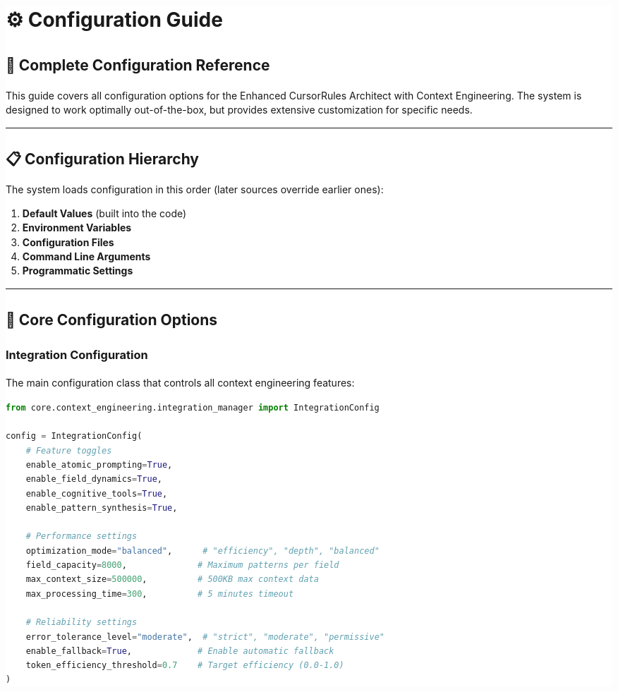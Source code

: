 # ⚙️ Configuration Guide

## 🎯 **Complete Configuration Reference**

This guide covers all configuration options for the Enhanced CursorRules Architect with Context Engineering. The system is designed to work optimally out-of-the-box, but provides extensive customization for specific needs.

---

## 📋 **Configuration Hierarchy**

The system loads configuration in this order (later sources override earlier ones):

1. **Default Values** (built into the code)
2. **Environment Variables** 
3. **Configuration Files**
4. **Command Line Arguments**
5. **Programmatic Settings**

---

## 🔧 **Core Configuration Options**

### **Integration Configuration**

The main configuration class that controls all context engineering features:

```python
from core.context_engineering.integration_manager import IntegrationConfig

config = IntegrationConfig(
    # Feature toggles
    enable_atomic_prompting=True,
    enable_field_dynamics=True, 
    enable_cognitive_tools=True,
    enable_pattern_synthesis=True,
    
    # Performance settings
    optimization_mode="balanced",      # "efficiency", "depth", "balanced"
    field_capacity=8000,              # Maximum patterns per field
    max_context_size=500000,          # 500KB max context data
    max_processing_time=300,          # 5 minutes timeout
    
    # Reliability settings
    error_tolerance_level="moderate",  # "strict", "moderate", "permissive"
    enable_fallback=True,             # Enable automatic fallback
    token_efficiency_threshold=0.7    # Target efficiency (0.0-1.0)
)
```

